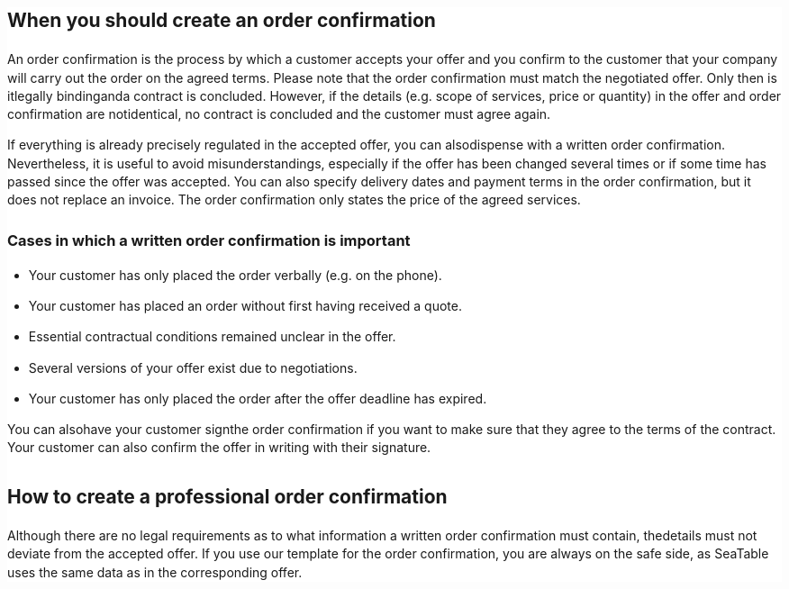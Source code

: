 ## When you should create an order confirmation

An order confirmation is the process by which a customer accepts your offer and you confirm to the customer that your company will carry out the order on the agreed terms. Please note that the order confirmation must match the negotiated offer. Only then is itlegally bindinganda contract is concluded. However, if the details (e.g. scope of services, price or quantity) in the offer and order confirmation are notidentical, no contract is concluded and the customer must agree again.

If everything is already precisely regulated in the accepted offer, you can alsodispense with a written order confirmation. Nevertheless, it is useful to avoid misunderstandings, especially if the offer has been changed several times or if some time has passed since the offer was accepted. You can also specify delivery dates and payment terms in the order confirmation, but it does not replace an invoice. The order confirmation only states the price of the agreed services.

### Cases in which a written order confirmation is important

- Your customer has only placed the order verbally (e.g. on the phone).

- Your customer has placed an order without first having received a quote.

- Essential contractual conditions remained unclear in the offer.

- Several versions of your offer exist due to negotiations.

- Your customer has only placed the order after the offer deadline has expired.

You can alsohave your customer signthe order confirmation if you want to make sure that they agree to the terms of the contract. Your customer can also confirm the offer in writing with their signature.

## How to create a professional order confirmation

Although there are no legal requirements as to what information a written order confirmation must contain, thedetails must not deviate from the accepted offer. If you use our template for the order confirmation, you are always on the safe side, as SeaTable uses the same data as in the corresponding offer.

